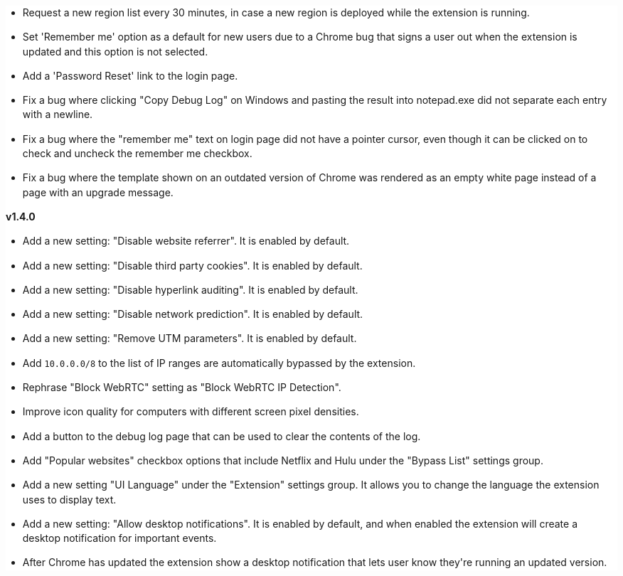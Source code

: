 * Request a new region list every 30 minutes, in case a new region is deployed
  while the extension is running.

* Set 'Remember me' option as a default for new users due to a Chrome bug that signs
  a user out when the extension is updated and this option is not selected.

* Add a 'Password Reset' link to the login page.

* Fix a bug where clicking "Copy Debug Log" on Windows and pasting the result
  into notepad.exe did not separate each entry with a newline.

* Fix a bug where the "remember me" text on login page did not have a pointer
  cursor, even though it can be clicked on to check and uncheck the remember me
  checkbox.

* Fix a bug where the template shown on an outdated version of Chrome was
  rendered as an empty white page instead of a page with an upgrade message.

__v1.4.0__

* Add a new setting: "Disable website referrer".
  It is enabled by default.

* Add a new setting: "Disable third party cookies".
  It is enabled by default.

* Add a new setting: "Disable hyperlink auditing".
  It is enabled by default.

* Add a new setting: "Disable network prediction".
  It is enabled by default.

* Add a new setting: "Remove UTM parameters".
  It is enabled by default.

* Add `10.0.0.0/8` to the list of IP ranges are automatically
  bypassed by the extension.

* Rephrase "Block WebRTC" setting as "Block WebRTC IP Detection".

* Improve icon quality for computers with different screen pixel
  densities.

* Add a button to the debug log page that can be used to clear the
  contents of the log.

* Add "Popular websites" checkbox options that include Netflix and
  Hulu under the "Bypass List" settings group.

* Add a new setting "UI Language" under the "Extension"
  settings group. It allows you to change the language
  the extension uses to display text.

* Add a new setting: "Allow desktop notifications".
  It is enabled by default, and when enabled the extension
  will create a desktop notification for important events.

* After Chrome has updated the extension show a desktop notification
  that lets user know they're running an updated version.
